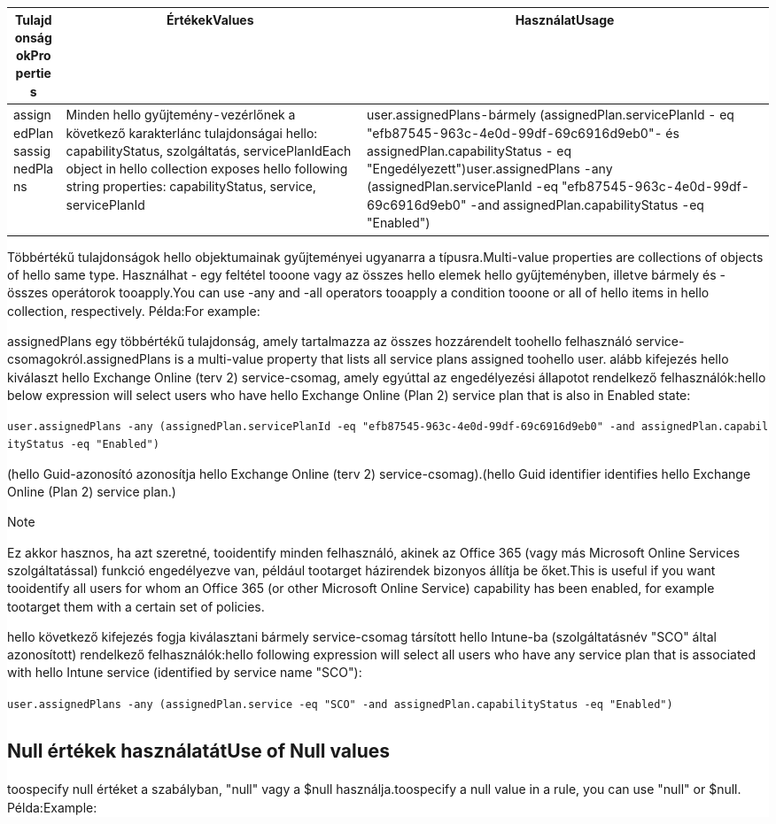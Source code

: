 | <span data-ttu-id="fd213-323">Tulajdonságok</span><span class="sxs-lookup"><span data-stu-id="fd213-323">Properties</span></span> | <span data-ttu-id="fd213-324">Értékek</span><span class="sxs-lookup"><span data-stu-id="fd213-324">Values</span></span> | <span data-ttu-id="fd213-325">Használat</span><span class="sxs-lookup"><span data-stu-id="fd213-325">Usage</span></span> |
| --- | --- | --- |
| <span data-ttu-id="fd213-326">assignedPlans</span><span class="sxs-lookup"><span data-stu-id="fd213-326">assignedPlans</span></span> |<span data-ttu-id="fd213-327">Minden hello gyűjtemény-vezérlőnek a következő karakterlánc tulajdonságai hello: capabilityStatus, szolgáltatás, servicePlanId</span><span class="sxs-lookup"><span data-stu-id="fd213-327">Each object in hello collection exposes hello following string properties: capabilityStatus, service, servicePlanId</span></span> |<span data-ttu-id="fd213-328">user.assignedPlans-bármely (assignedPlan.servicePlanId - eq "efb87545-963c-4e0d-99df-69c6916d9eb0"- és assignedPlan.capabilityStatus - eq "Engedélyezett")</span><span class="sxs-lookup"><span data-stu-id="fd213-328">user.assignedPlans -any (assignedPlan.servicePlanId -eq "efb87545-963c-4e0d-99df-69c6916d9eb0" -and assignedPlan.capabilityStatus -eq "Enabled")</span></span> |

<span data-ttu-id="fd213-329">Többértékű tulajdonságok hello objektumainak gyűjteményei ugyanarra a típusra.</span><span class="sxs-lookup"><span data-stu-id="fd213-329">Multi-value properties are collections of objects of hello same type.</span></span> <span data-ttu-id="fd213-330">Használhat - egy feltétel tooone vagy az összes hello elemek hello gyűjteményben, illetve bármely és - összes operátorok tooapply.</span><span class="sxs-lookup"><span data-stu-id="fd213-330">You can use -any and -all operators tooapply a condition tooone or all of hello items in hello collection, respectively.</span></span> <span data-ttu-id="fd213-331">Példa:</span><span class="sxs-lookup"><span data-stu-id="fd213-331">For example:</span></span>

<span data-ttu-id="fd213-332">assignedPlans egy többértékű tulajdonság, amely tartalmazza az összes hozzárendelt toohello felhasználó service-csomagokról.</span><span class="sxs-lookup"><span data-stu-id="fd213-332">assignedPlans is a multi-value property that lists all service plans assigned toohello user.</span></span> <span data-ttu-id="fd213-333">alább kifejezés hello kiválaszt hello Exchange Online (terv 2) service-csomag, amely egyúttal az engedélyezési állapotot rendelkező felhasználók:</span><span class="sxs-lookup"><span data-stu-id="fd213-333">hello below expression will select users who have hello Exchange Online (Plan 2) service plan that is also in Enabled state:</span></span>

```
user.assignedPlans -any (assignedPlan.servicePlanId -eq "efb87545-963c-4e0d-99df-69c6916d9eb0" -and assignedPlan.capabilityStatus -eq "Enabled")
```

<span data-ttu-id="fd213-334">(hello Guid-azonosító azonosítja hello Exchange Online (terv 2) service-csomag).</span><span class="sxs-lookup"><span data-stu-id="fd213-334">(hello Guid identifier identifies hello Exchange Online (Plan 2) service plan.)</span></span>

> [!NOTE]
> <span data-ttu-id="fd213-335">Ez akkor hasznos, ha azt szeretné, tooidentify minden felhasználó, akinek az Office 365 (vagy más Microsoft Online Services szolgáltatással) funkció engedélyezve van, például tootarget házirendek bizonyos állítja be őket.</span><span class="sxs-lookup"><span data-stu-id="fd213-335">This is useful if you want tooidentify all users for whom an Office 365 (or other Microsoft Online Service) capability has been enabled, for example tootarget them with a certain set of policies.</span></span>

<span data-ttu-id="fd213-336">hello következő kifejezés fogja kiválasztani bármely service-csomag társított hello Intune-ba (szolgáltatásnév "SCO" által azonosított) rendelkező felhasználók:</span><span class="sxs-lookup"><span data-stu-id="fd213-336">hello following expression will select all users who have any service plan that is associated with hello Intune service (identified by service name "SCO"):</span></span>
```
user.assignedPlans -any (assignedPlan.service -eq "SCO" -and assignedPlan.capabilityStatus -eq "Enabled")
```

## <a name="use-of-null-values"></a><span data-ttu-id="fd213-337">Null értékek használatát</span><span class="sxs-lookup"><span data-stu-id="fd213-337">Use of Null values</span></span>

<span data-ttu-id="fd213-338">toospecify null értéket a szabályban, "null" vagy a $null használja.</span><span class="sxs-lookup"><span data-stu-id="fd213-338">toospecify a null value in a rule, you can use "null" or $null.</span></span> <span data-ttu-id="fd213-339">Példa:</span><span class="sxs-lookup"><span data-stu-id="fd213-339">Example:</span></span>
